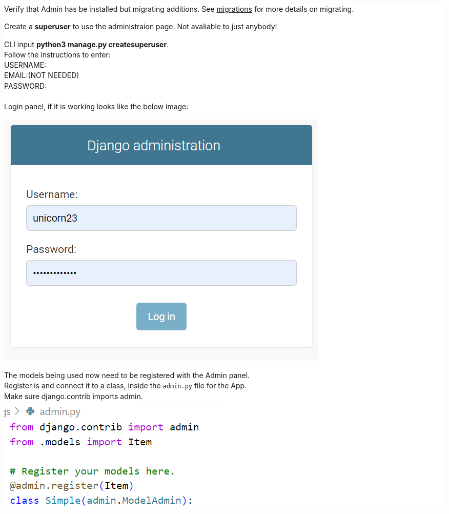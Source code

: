 Verify that Admin has be installed but migrating additions. See [migrations](#migrations) for more details on migrating.<br>

Create a **superuser** to use the administraion page. Not avaliable to just anybody!<br>

CLI input **python3 manage.py createsuperuser**.<br>
Follow the instructions to enter:<br>
USERNAME:<br>
EMAIL:(NOT NEEDED) <br>
PASSWORD:<br>
<br>
Login panel, if it is working looks like the below image:<br>

![Log in](media/readme-images/DjangoAdminLogin.png)<br>

The models being used now need to be registered with the Admin panel.<br>
Register is and connect it to a class, inside the `admin.py` file for the App.<br>
Make sure django.contrib imports admin.<br>
![Admin to class](media/readme-images/DjangoAdminRegister.png)<br>
